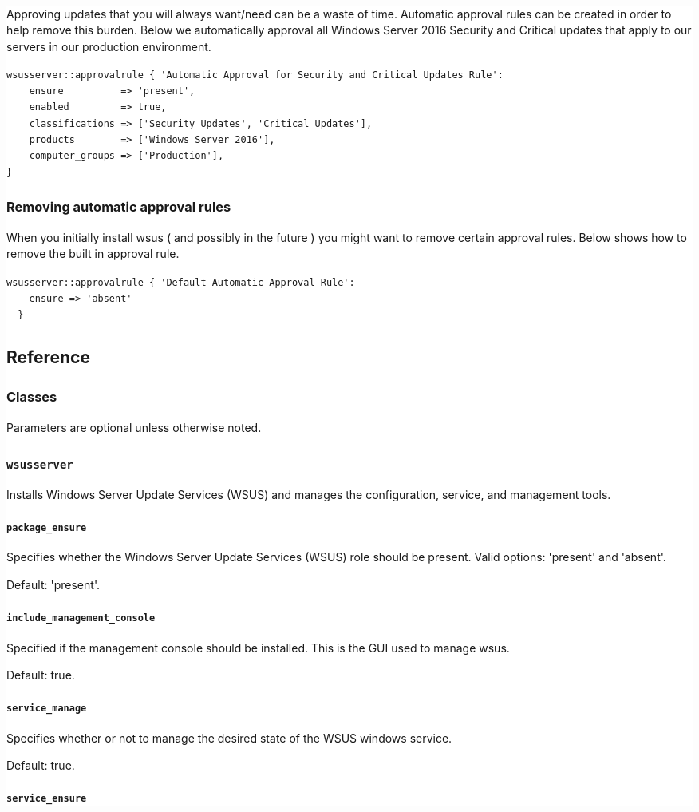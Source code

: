 Approving updates that you will always want/need can be a waste of time.  Automatic approval rules can be created in order to help remove this burden.  Below we automatically approval all Windows Server 2016 Security and Critical updates that apply to our servers in our production environment.

```puppet
wsusserver::approvalrule { 'Automatic Approval for Security and Critical Updates Rule':
    ensure          => 'present',
    enabled         => true,
    classifications => ['Security Updates', 'Critical Updates'],
    products        => ['Windows Server 2016'],
    computer_groups => ['Production'],
}
```

### Removing automatic approval rules

When you initially install wsus ( and possibly in the future ) you might want to remove certain approval rules.  Below shows how to remove the built in approval rule.

```puppet
wsusserver::approvalrule { 'Default Automatic Approval Rule':
    ensure => 'absent'
  }
```

## Reference

### Classes

Parameters are optional unless otherwise noted.

### `wsusserver`

Installs Windows Server Update Services (WSUS) and manages the configuration, service, and management tools.

#### `package_ensure`

Specifies whether the Windows Server Update Services (WSUS) role should be present. Valid options: 'present' and 'absent'.

Default: 'present'.

#### `include_management_console`

Specified if the management console should be installed.  This is the GUI used to manage wsus.

Default: true.

#### `service_manage`

Specifies whether or not to manage the desired state of the WSUS windows service.

Default: true.

#### `service_ensure`
